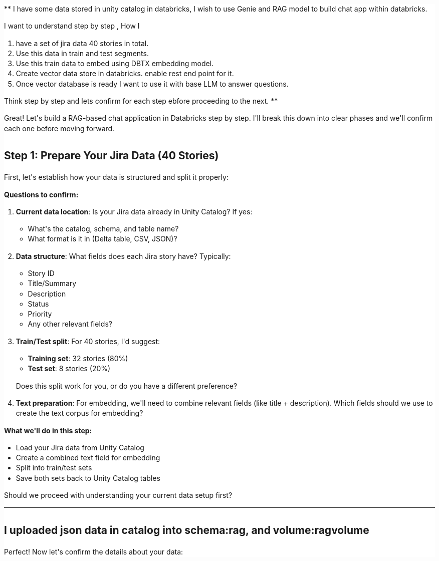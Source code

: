 **
I have some data stored in unity catalog in databricks, I wish to use Genie and RAG model to build chat app within databricks.

I want to understand step by step , How I

1) have a set of jira data 40 stories in total.
2) Use this data in train and test segments.
3) Use this train data to embed using DBTX embedding model.
4) Create vector data store in databricks. enable rest end point for it.
5) Once vector database is ready I want to use it with base LLM to answer questions.

Think step by step and lets confirm for each step ebfore proceeding to the next.
**


Great! Let's build a RAG-based chat application in Databricks step by step. I'll break this down into clear phases and we'll confirm each one before moving forward.

## Step 1: Prepare Your Jira Data (40 Stories)

First, let's establish how your data is structured and split it properly:

**Questions to confirm:**

1. **Current data location**: Is your Jira data already in Unity Catalog? If yes:
   - What's the catalog, schema, and table name?
   - What format is it in (Delta table, CSV, JSON)?

2. **Data structure**: What fields does each Jira story have? Typically:
   - Story ID
   - Title/Summary
   - Description
   - Status
   - Priority
   - Any other relevant fields?

3. **Train/Test split**: For 40 stories, I'd suggest:
   - **Training set**: 32 stories (80%)
   - **Test set**: 8 stories (20%)
   
   Does this split work for you, or do you have a different preference?

4. **Text preparation**: For embedding, we'll need to combine relevant fields (like title + description). Which fields should we use to create the text corpus for embedding?

**What we'll do in this step:**
- Load your Jira data from Unity Catalog
- Create a combined text field for embedding
- Split into train/test sets
- Save both sets back to Unity Catalog tables

Should we proceed with understanding your current data setup first?

---
I uploaded json data in catalog into schema:rag, and volume:ragvolume
----
Perfect! Now let's confirm the details about your data:
